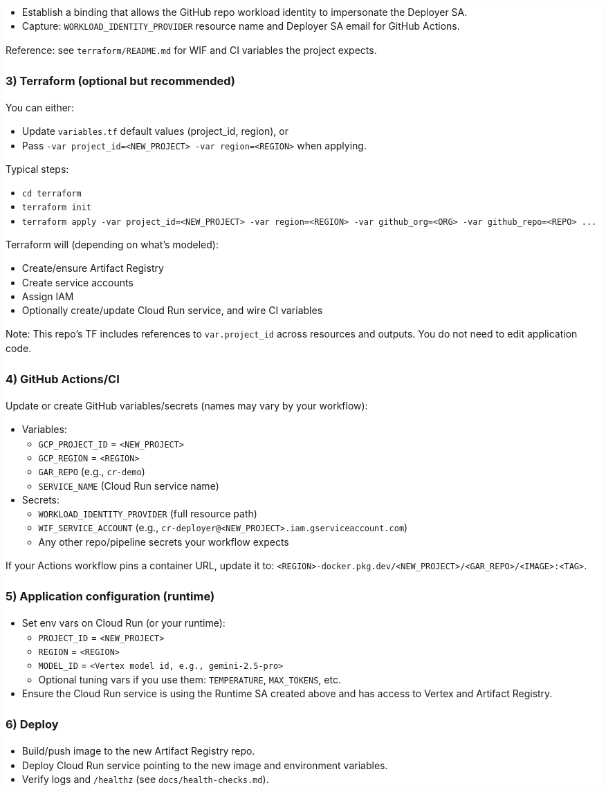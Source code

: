    - Establish a binding that allows the GitHub repo workload identity to impersonate the Deployer SA.
   - Capture: `WORKLOAD_IDENTITY_PROVIDER` resource name and Deployer SA email for GitHub Actions.

Reference: see `terraform/README.md` for WIF and CI variables the project expects.

### 3) Terraform (optional but recommended)
You can either:
- Update `variables.tf` default values (project_id, region), or
- Pass `-var project_id=<NEW_PROJECT> -var region=<REGION>` when applying.

Typical steps:
- `cd terraform`
- `terraform init`
- `terraform apply -var project_id=<NEW_PROJECT> -var region=<REGION> -var github_org=<ORG> -var github_repo=<REPO> ...`

Terraform will (depending on what’s modeled):
- Create/ensure Artifact Registry
- Create service accounts
- Assign IAM
- Optionally create/update Cloud Run service, and wire CI variables

Note: This repo’s TF includes references to `var.project_id` across resources and outputs. You do not need to edit application code.

### 4) GitHub Actions/CI
Update or create GitHub variables/secrets (names may vary by your workflow):
- Variables:
  - `GCP_PROJECT_ID` = `<NEW_PROJECT>`
  - `GCP_REGION` = `<REGION>`
  - `GAR_REPO` (e.g., `cr-demo`)
  - `SERVICE_NAME` (Cloud Run service name)
- Secrets:
  - `WORKLOAD_IDENTITY_PROVIDER` (full resource path)
  - `WIF_SERVICE_ACCOUNT` (e.g., `cr-deployer@<NEW_PROJECT>.iam.gserviceaccount.com`)
  - Any other repo/pipeline secrets your workflow expects

If your Actions workflow pins a container URL, update it to: `<REGION>-docker.pkg.dev/<NEW_PROJECT>/<GAR_REPO>/<IMAGE>:<TAG>`.

### 5) Application configuration (runtime)
- Set env vars on Cloud Run (or your runtime):
  - `PROJECT_ID` = `<NEW_PROJECT>`
  - `REGION` = `<REGION>`
  - `MODEL_ID` = `<Vertex model id, e.g., gemini-2.5-pro>`
  - Optional tuning vars if you use them: `TEMPERATURE`, `MAX_TOKENS`, etc.
- Ensure the Cloud Run service is using the Runtime SA created above and has access to Vertex and Artifact Registry.

### 6) Deploy
- Build/push image to the new Artifact Registry repo.
- Deploy Cloud Run service pointing to the new image and environment variables.
- Verify logs and `/healthz` (see `docs/health-checks.md`).
